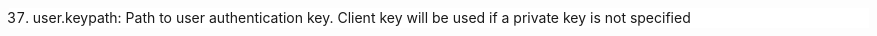 37. user.keypath: Path to user authentication key. Client key will be used if a private key is not specified
